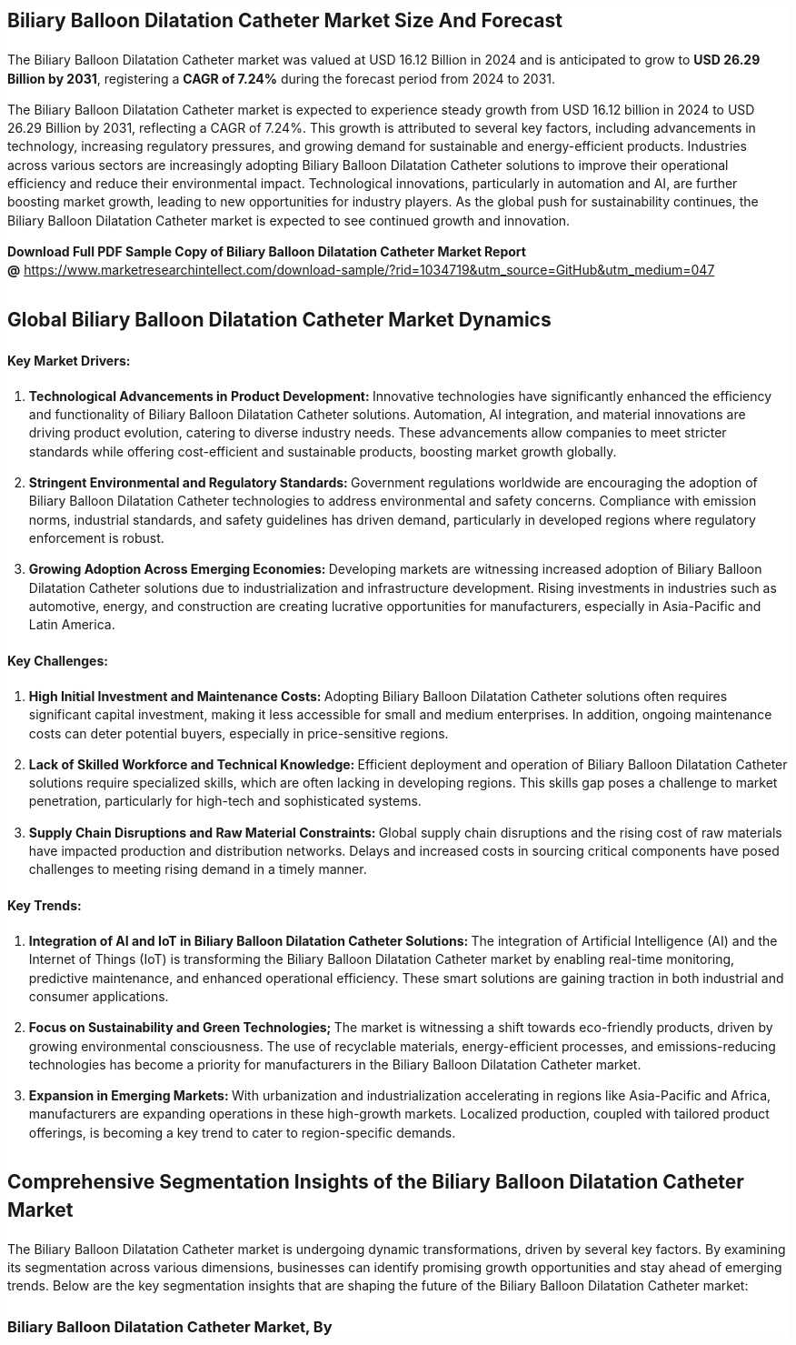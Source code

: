 <h2>Biliary Balloon Dilatation Catheter Market Size And Forecast</h2><p>The Biliary Balloon Dilatation Catheter market was valued at USD 16.12 Billion in 2024 and is anticipated to grow to <strong>USD 26.29 Billion by 2031</strong>, registering a <strong>CAGR of 7.24%</strong> during the forecast period from 2024 to 2031.</p><p>The Biliary Balloon Dilatation Catheter market is expected to experience steady growth from USD 16.12 billion in 2024 to USD 26.29 Billion by 2031, reflecting a CAGR of 7.24%. This growth is attributed to several key factors, including advancements in technology, increasing regulatory pressures, and growing demand for sustainable and energy-efficient products. Industries across various sectors are increasingly adopting Biliary Balloon Dilatation Catheter solutions to improve their operational efficiency and reduce their environmental impact. Technological innovations, particularly in automation and AI, are further boosting market growth, leading to new opportunities for industry players. As the global push for sustainability continues, the Biliary Balloon Dilatation Catheter market is expected to see continued growth and innovation.</p><p><strong>Download Full PDF Sample Copy of Biliary Balloon Dilatation Catheter Market Report @</strong>&nbsp;<a href="https://www.marketresearchintellect.com/download-sample/?rid=1034719&amp;utm_source=GitHub&amp;utm_medium=047">https://www.marketresearchintellect.com/download-sample/?rid=1034719&amp;utm_source=GitHub&amp;utm_medium=047</a></p><h2>Global Biliary Balloon Dilatation Catheter Market Dynamics</h2><h4><strong>Key Market Drivers:</strong></h4><ol><li><p><strong>Technological Advancements in Product Development:&nbsp;</strong>Innovative technologies have significantly enhanced the efficiency and functionality of Biliary Balloon Dilatation Catheter solutions. Automation, AI integration, and material innovations are driving product evolution, catering to diverse industry needs. These advancements allow companies to meet stricter standards while offering cost-efficient and sustainable products, boosting market growth globally.</p></li><li><p><strong>Stringent Environmental and Regulatory Standards:&nbsp;</strong>Government regulations worldwide are encouraging the adoption of Biliary Balloon Dilatation Catheter technologies to address environmental and safety concerns. Compliance with emission norms, industrial standards, and safety guidelines has driven demand, particularly in developed regions where regulatory enforcement is robust.</p></li><li><p><strong>Growing Adoption Across Emerging Economies:&nbsp;</strong>Developing markets are witnessing increased adoption of Biliary Balloon Dilatation Catheter solutions due to industrialization and infrastructure development. Rising investments in industries such as automotive, energy, and construction are creating lucrative opportunities for manufacturers, especially in Asia-Pacific and Latin America.</p></li></ol><h4><strong>Key Challenges:</strong></h4><ol><li><p><strong>High Initial Investment and Maintenance Costs:&nbsp;</strong>Adopting Biliary Balloon Dilatation Catheter solutions often requires significant capital investment, making it less accessible for small and medium enterprises. In addition, ongoing maintenance costs can deter potential buyers, especially in price-sensitive regions.</p></li><li><p><strong>Lack of Skilled Workforce and Technical Knowledge:&nbsp;</strong>Efficient deployment and operation of Biliary Balloon Dilatation Catheter solutions require specialized skills, which are often lacking in developing regions. This skills gap poses a challenge to market penetration, particularly for high-tech and sophisticated systems.</p></li><li><p><strong>Supply Chain Disruptions and Raw Material Constraints:&nbsp;</strong>Global supply chain disruptions and the rising cost of raw materials have impacted production and distribution networks. Delays and increased costs in sourcing critical components have posed challenges to meeting rising demand in a timely manner.</p></li></ol><h4><strong>Key Trends:</strong></h4><ol><li><p><strong>Integration of AI and IoT in Biliary Balloon Dilatation Catheter Solutions:&nbsp;</strong>The integration of Artificial Intelligence (AI) and the Internet of Things (IoT) is transforming the Biliary Balloon Dilatation Catheter market by enabling real-time monitoring, predictive maintenance, and enhanced operational efficiency. These smart solutions are gaining traction in both industrial and consumer applications.</p></li><li><p><strong>Focus on Sustainability and Green Technologies;&nbsp;</strong>The market is witnessing a shift towards eco-friendly products, driven by growing environmental consciousness. The use of recyclable materials, energy-efficient processes, and emissions-reducing technologies has become a priority for manufacturers in the Biliary Balloon Dilatation Catheter market.</p></li><li><p><strong>Expansion in Emerging Markets:&nbsp;</strong>With urbanization and industrialization accelerating in regions like Asia-Pacific and Africa, manufacturers are expanding operations in these high-growth markets. Localized production, coupled with tailored product offerings, is becoming a key trend to cater to region-specific demands.</p></li></ol><div class="article-main__content" data-test-id="publishing-text-block"><h2>Comprehensive Segmentation Insights of the Biliary Balloon Dilatation Catheter Market</h2><p>The Biliary Balloon Dilatation Catheter market is undergoing dynamic transformations, driven by several key factors. By examining its segmentation across various dimensions, businesses can identify promising growth opportunities and stay ahead of emerging trends. Below are the key segmentation insights that are shaping the future of the Biliary Balloon Dilatation Catheter market:</p><h3><strong>Biliary Balloon Dilatation Catheter Market, By